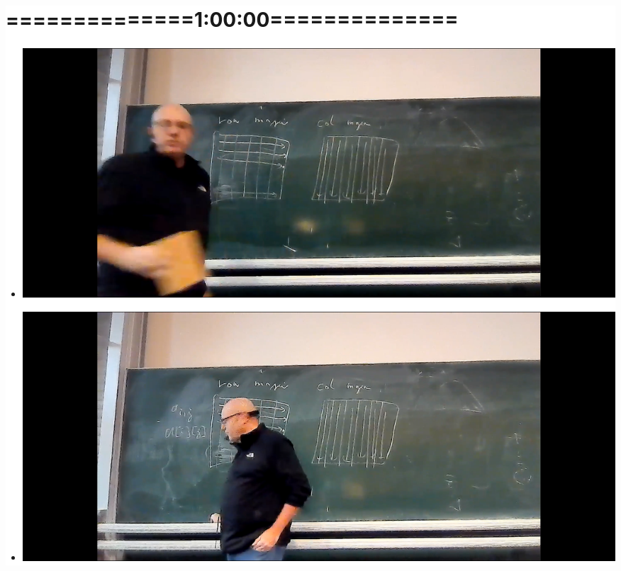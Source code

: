 










# ==============1:00:00==============



















- ![new_55](./_Computer-Architecture-Chapter-3-2022-12-01-slide-30-to-39_imgs/new_01:02:17_0004.png)






- ![new_56](./_Computer-Architecture-Chapter-3-2022-12-01-slide-30-to-39_imgs/new_01:03:19_0005.png)
